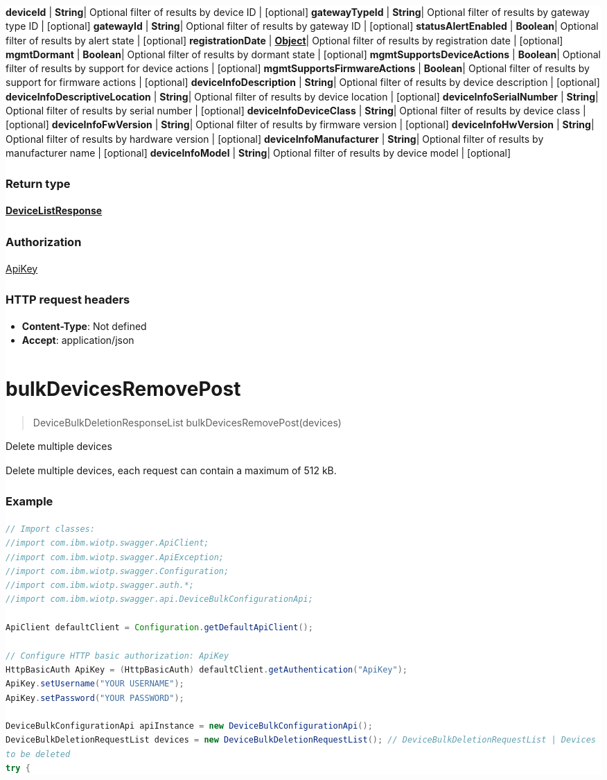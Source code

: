  **deviceId** | **String**| Optional filter of results by device ID | [optional]
 **gatewayTypeId** | **String**| Optional filter of results by gateway type ID | [optional]
 **gatewayId** | **String**| Optional filter of results by gateway ID | [optional]
 **statusAlertEnabled** | **Boolean**| Optional filter of results by alert state | [optional]
 **registrationDate** | [**Object**](.md)| Optional filter of results by registration date | [optional]
 **mgmtDormant** | **Boolean**| Optional filter of results by dormant state | [optional]
 **mgmtSupportsDeviceActions** | **Boolean**| Optional filter of results by support for device actions | [optional]
 **mgmtSupportsFirmwareActions** | **Boolean**| Optional filter of results by support for firmware actions | [optional]
 **deviceInfoDescription** | **String**| Optional filter of results by device description | [optional]
 **deviceInfoDescriptiveLocation** | **String**| Optional filter of results by device location | [optional]
 **deviceInfoSerialNumber** | **String**| Optional filter of results by serial number | [optional]
 **deviceInfoDeviceClass** | **String**| Optional filter of results by device class | [optional]
 **deviceInfoFwVersion** | **String**| Optional filter of results by firmware version | [optional]
 **deviceInfoHwVersion** | **String**| Optional filter of results by hardware version | [optional]
 **deviceInfoManufacturer** | **String**| Optional filter of results by manufacturer name | [optional]
 **deviceInfoModel** | **String**| Optional filter of results by device model | [optional]

### Return type

[**DeviceListResponse**](DeviceListResponse.md)

### Authorization

[ApiKey](../README.md#ApiKey)

### HTTP request headers

 - **Content-Type**: Not defined
 - **Accept**: application/json

<a name="bulkDevicesRemovePost"></a>
# **bulkDevicesRemovePost**
> DeviceBulkDeletionResponseList bulkDevicesRemovePost(devices)

Delete multiple devices

Delete multiple devices, each request can contain a maximum of 512 kB.

### Example
```java
// Import classes:
//import com.ibm.wiotp.swagger.ApiClient;
//import com.ibm.wiotp.swagger.ApiException;
//import com.ibm.wiotp.swagger.Configuration;
//import com.ibm.wiotp.swagger.auth.*;
//import com.ibm.wiotp.swagger.api.DeviceBulkConfigurationApi;

ApiClient defaultClient = Configuration.getDefaultApiClient();

// Configure HTTP basic authorization: ApiKey
HttpBasicAuth ApiKey = (HttpBasicAuth) defaultClient.getAuthentication("ApiKey");
ApiKey.setUsername("YOUR USERNAME");
ApiKey.setPassword("YOUR PASSWORD");

DeviceBulkConfigurationApi apiInstance = new DeviceBulkConfigurationApi();
DeviceBulkDeletionRequestList devices = new DeviceBulkDeletionRequestList(); // DeviceBulkDeletionRequestList | Devices to be deleted
try {
```